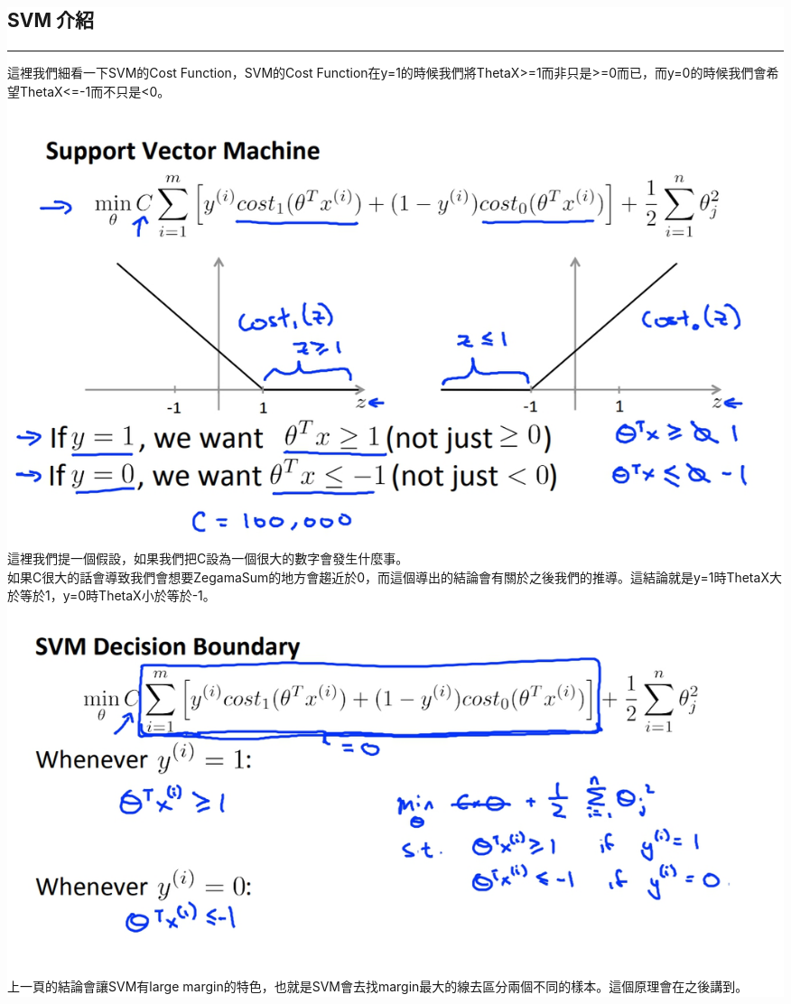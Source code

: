 ## SVM 介紹
* * *
這裡我們細看一下SVM的Cost Function，SVM的Cost Function在y=1的時候我們將ThetaX>=1而非只是>=0而已，而y=0的時候我們會希望ThetaX<=-1而不只是<0。
<img src="../assets/img/ml/w7_4.jpg" style="width:100%; border-radius:10px; padding:5px 0 5px 0;">
這裡我們提一個假設，如果我們把C設為一個很大的數字會發生什麼事。<br>
如果C很大的話會導致我們會想要ZegamaSum的地方會趨近於0，而這個導出的結論會有關於之後我們的推導。這結論就是y=1時ThetaX大於等於1，y=0時ThetaX小於等於-1。<br>
<img src="../assets/img/ml/w7_5.jpg" style="width:100%; border-radius:10px; padding:5px 0 5px 0;">
上一頁的結論會讓SVM有large margin的特色，也就是SVM會去找margin最大的線去區分兩個不同的樣本。這個原理會在之後講到。